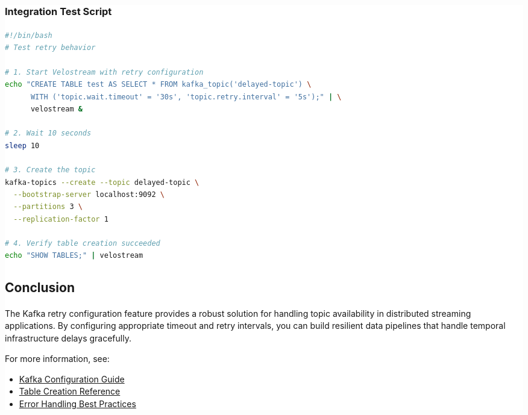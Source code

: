 ### Integration Test Script

```bash
#!/bin/bash
# Test retry behavior

# 1. Start Velostream with retry configuration
echo "CREATE TABLE test AS SELECT * FROM kafka_topic('delayed-topic') \
      WITH ('topic.wait.timeout' = '30s', 'topic.retry.interval' = '5s');" | \
      velostream &

# 2. Wait 10 seconds
sleep 10

# 3. Create the topic
kafka-topics --create --topic delayed-topic \
  --bootstrap-server localhost:9092 \
  --partitions 3 \
  --replication-factor 1

# 4. Verify table creation succeeded
echo "SHOW TABLES;" | velostream
```

## Conclusion

The Kafka retry configuration feature provides a robust solution for handling topic availability in distributed streaming applications. By configuring appropriate timeout and retry intervals, you can build resilient data pipelines that handle temporal infrastructure delays gracefully.

For more information, see:
- [Kafka Configuration Guide](kafka-configuration.md)
- [Table Creation Reference](../reference/sql/create-table.md)
- [Error Handling Best Practices](../best-practices/error-handling.md)